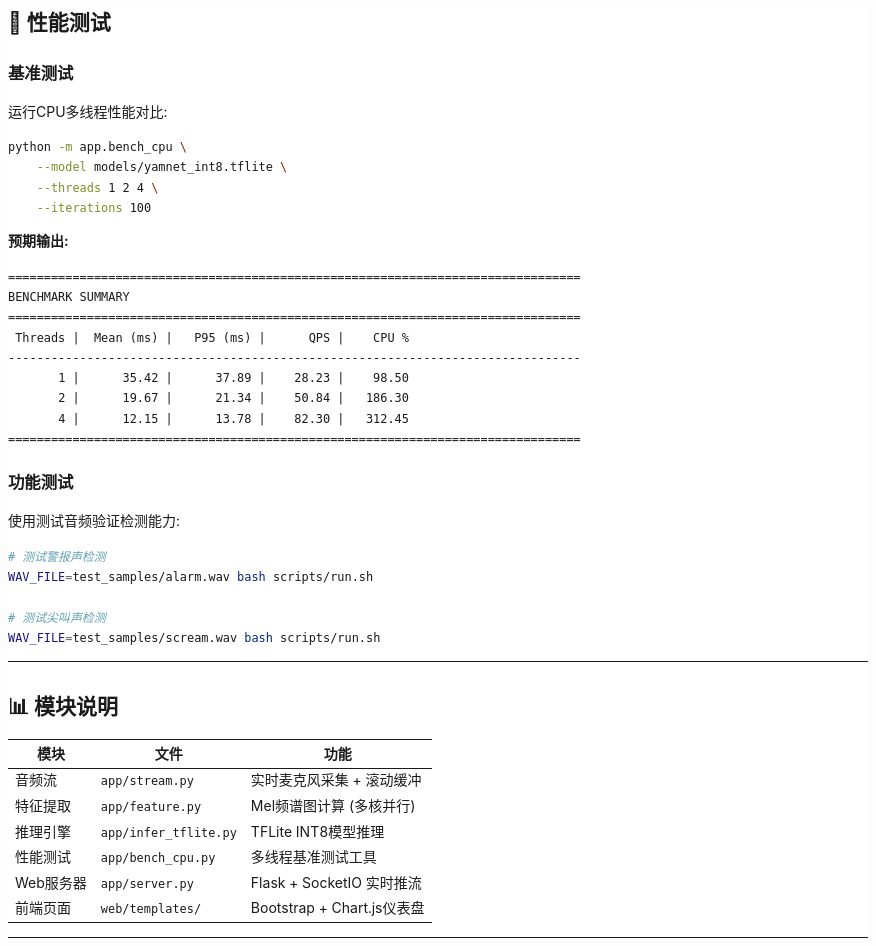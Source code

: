 ## 🧪 性能测试

### 基准测试

运行CPU多线程性能对比:

```bash
python -m app.bench_cpu \
    --model models/yamnet_int8.tflite \
    --threads 1 2 4 \
    --iterations 100
```

**预期输出:**

```
================================================================================
BENCHMARK SUMMARY
================================================================================
 Threads |  Mean (ms) |   P95 (ms) |      QPS |    CPU %
--------------------------------------------------------------------------------
       1 |      35.42 |      37.89 |    28.23 |    98.50
       2 |      19.67 |      21.34 |    50.84 |   186.30
       4 |      12.15 |      13.78 |    82.30 |   312.45
================================================================================
```

### 功能测试

使用测试音频验证检测能力:

```bash
# 测试警报声检测
WAV_FILE=test_samples/alarm.wav bash scripts/run.sh

# 测试尖叫声检测
WAV_FILE=test_samples/scream.wav bash scripts/run.sh
```

---

## 📊 模块说明

| 模块 | 文件 | 功能 |
|------|------|------|
| 音频流 | `app/stream.py` | 实时麦克风采集 + 滚动缓冲 |
| 特征提取 | `app/feature.py` | Mel频谱图计算 (多核并行) |
| 推理引擎 | `app/infer_tflite.py` | TFLite INT8模型推理 |
| 性能测试 | `app/bench_cpu.py` | 多线程基准测试工具 |
| Web服务器 | `app/server.py` | Flask + SocketIO 实时推流 |
| 前端页面 | `web/templates/` | Bootstrap + Chart.js仪表盘 |

---